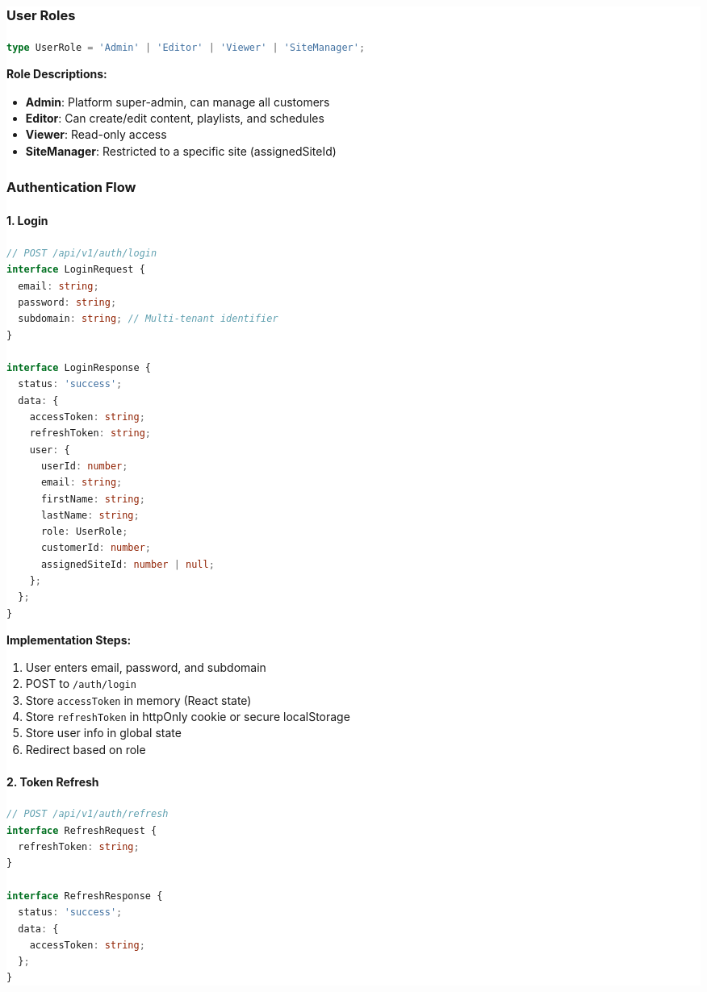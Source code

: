 ### User Roles
```typescript
type UserRole = 'Admin' | 'Editor' | 'Viewer' | 'SiteManager';
```

**Role Descriptions:**
- **Admin**: Platform super-admin, can manage all customers
- **Editor**: Can create/edit content, playlists, and schedules
- **Viewer**: Read-only access
- **SiteManager**: Restricted to a specific site (assignedSiteId)

### Authentication Flow

#### 1. Login
```typescript
// POST /api/v1/auth/login
interface LoginRequest {
  email: string;
  password: string;
  subdomain: string; // Multi-tenant identifier
}

interface LoginResponse {
  status: 'success';
  data: {
    accessToken: string;
    refreshToken: string;
    user: {
      userId: number;
      email: string;
      firstName: string;
      lastName: string;
      role: UserRole;
      customerId: number;
      assignedSiteId: number | null;
    };
  };
}
```

**Implementation Steps:**
1. User enters email, password, and subdomain
2. POST to `/auth/login`
3. Store `accessToken` in memory (React state)
4. Store `refreshToken` in httpOnly cookie or secure localStorage
5. Store user info in global state
6. Redirect based on role

#### 2. Token Refresh
```typescript
// POST /api/v1/auth/refresh
interface RefreshRequest {
  refreshToken: string;
}

interface RefreshResponse {
  status: 'success';
  data: {
    accessToken: string;
  };
}
```
